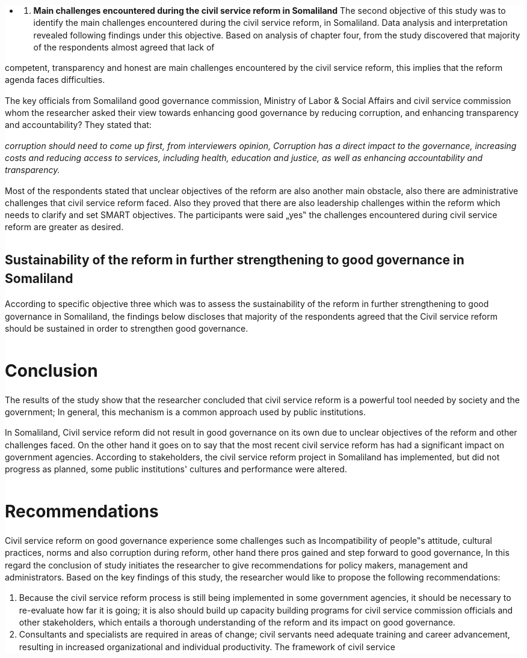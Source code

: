* 1. **Main challenges encountered during the civil service reform in Somaliland** The second objective of this study was to identify the main challenges encountered during the civil service reform, in Somaliland. Data analysis and interpretation revealed following findings under this objective. Based on analysis of chapter four, from the study discovered that majority of the respondents almost agreed that lack of

competent, transparency and honest are main challenges encountered by the civil service reform, this implies that the reform agenda faces difficulties.

The key officials from Somaliland good governance commission, Ministry of Labor & Social Affairs and civil service commission whom the researcher asked their view towards enhancing good governance by reducing corruption, and enhancing transparency and accountability? They stated that:

*corruption should need to come up first, from interviewers opinion, Corruption has a direct impact to the governance, increasing costs and reducing access to services, including health, education and justice, as well as enhancing accountability and transparency.*

Most of the respondents stated that unclear objectives of the reform are also another main obstacle, also there are administrative challenges that civil service reform faced. Also they proved that there are also leadership challenges within the reform which needs to clarify and set SMART objectives. The participants were said „yes‟ the challenges encountered during civil service reform are greater as desired.

## Sustainability of the reform in further strengthening to good governance in Somaliland

According to specific objective three which was to assess the sustainability of the reform in further strengthening to good governance in Somaliland, the findings below discloses that majority of the respondents agreed that the Civil service reform should be sustained in order to strengthen good governance.

# Conclusion

The results of the study show that the researcher concluded that civil service reform is a powerful tool needed by society and the government; In general, this mechanism is a common approach used by public institutions.

In Somaliland, Civil service reform did not result in good governance on its own due to unclear objectives of the reform and other challenges faced. On the other hand it goes on to say that the most recent civil service reform has had a significant impact on government agencies. According to stakeholders, the civil service reform project in Somaliland has implemented, but did not progress as planned, some public institutions' cultures and performance were altered.

# Recommendations

Civil service reform on good governance experience some challenges such as Incompatibility of people‟s attitude, cultural practices, norms and also corruption during reform, other hand there pros gained and step forward to good governance, In this regard the conclusion of study initiates the researcher to give recommendations for policy makers, management and administrators. Based on the key findings of this study, the researcher would like to propose the following recommendations:

1. Because the civil service reform process is still being implemented in some government agencies, it should be necessary to re-evaluate how far it is going; it is also should build up capacity building programs for civil service commission officials and other stakeholders, which entails a thorough understanding of the reform and its impact on good governance.
2. Consultants and specialists are required in areas of change; civil servants need adequate training and career advancement, resulting in increased organizational and individual productivity. The framework of civil service
